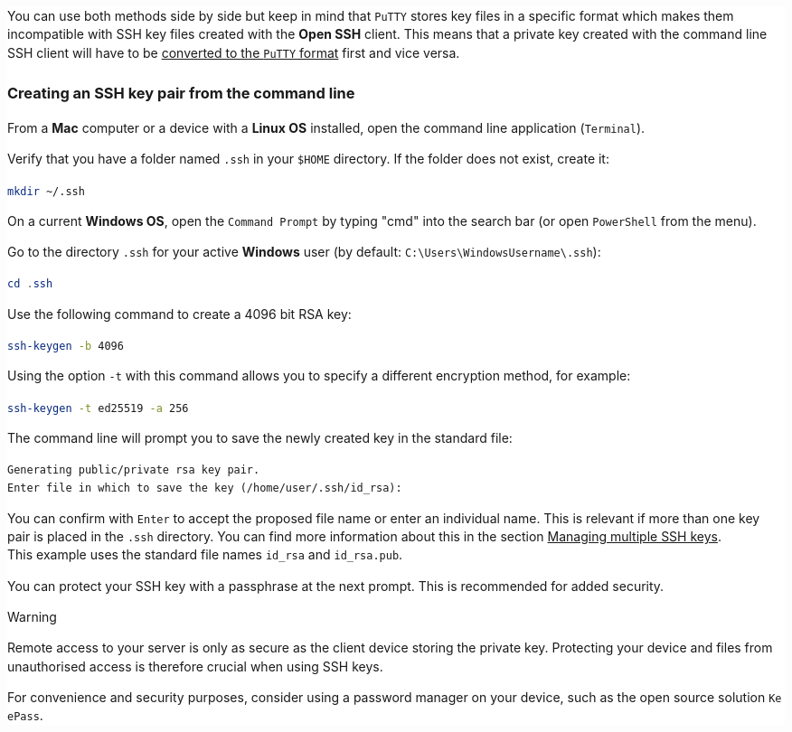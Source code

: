You can use both methods side by side but keep in mind that `PuTTY` stores key files in a specific format which makes them incompatible with SSH key files created with the **Open SSH** client. This means that a private key created with the command line SSH client will have to be [converted to the `PuTTY` format](https://www.chiark.greenend.org.uk/~sgtatham/putty/faq.html#faq-ssh2-keyfmt) first and vice versa.

### Creating an SSH key pair from the command line <a name="openssh"></a>

From a **Mac** computer or a device with a **Linux OS** installed, open the command line application (`Terminal`).

Verify that you have a folder named `.ssh` in your `$HOME` directory. If the folder does not exist, create it:

```bash
mkdir ~/.ssh
```

On a current **Windows OS**, open the `Command Prompt` by typing "cmd" into the search bar (or open `PowerShell` from the menu).

Go to the directory `.ssh` for your active **Windows** user (by default: `C:\Users\WindowsUsername\.ssh`):

```powershell
cd .ssh
```

<a name="createnewkey"></a>
Use the following command to create a 4096 bit RSA key:

```bash
ssh-keygen -b 4096
```

Using the option `-t` with this command allows you to specify a different encryption method, for example:

```bash
ssh-keygen -t ed25519 -a 256
```

The command line will prompt you to save the newly created key in the standard file:

```console
Generating public/private rsa key pair.
Enter file in which to save the key (/home/user/.ssh/id_rsa):
```

You can confirm with `Enter` to accept the proposed file name or enter an individual name. This is relevant if more than one key pair is placed in the `.ssh` directory. You can find more information about this in the section [Managing multiple SSH keys](#multiplekeys).<br>
This example uses the standard file names `id_rsa` and `id_rsa.pub`.

You can protect your SSH key with a passphrase at the next prompt. This is recommended for added security.

> [!warning]
>
> Remote access to your server is only as secure as the client device storing the private key. Protecting your device and files from unauthorised access is therefore crucial when using SSH keys.
> 
> For convenience and security purposes, consider using a password manager on your device, such as the open source solution `KeePass`.
> 

